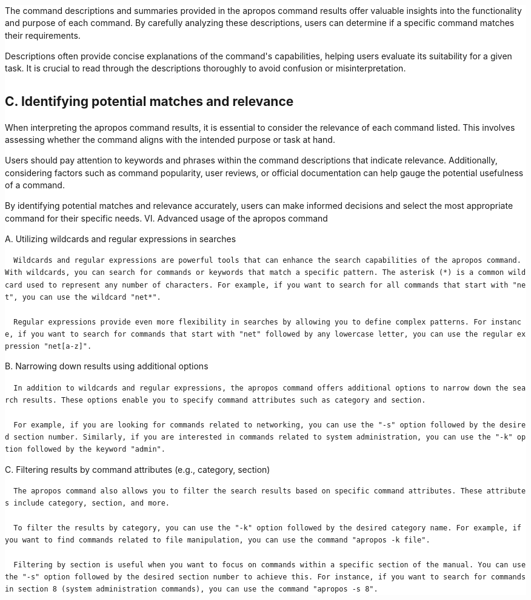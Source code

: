The command descriptions and summaries provided in the apropos command results offer valuable insights into the functionality and purpose of each command. By carefully analyzing these descriptions, users can determine if a specific command matches their requirements.

Descriptions often provide concise explanations of the command's capabilities, helping users evaluate its suitability for a given task. It is crucial to read through the descriptions thoroughly to avoid confusion or misinterpretation.

## C. Identifying potential matches and relevance

When interpreting the apropos command results, it is essential to consider the relevance of each command listed. This involves assessing whether the command aligns with the intended purpose or task at hand.

Users should pay attention to keywords and phrases within the command descriptions that indicate relevance. Additionally, considering factors such as command popularity, user reviews, or official documentation can help gauge the potential usefulness of a command.

By identifying potential matches and relevance accurately, users can make informed decisions and select the most appropriate command for their specific needs.
VI. Advanced usage of the apropos command

   A. Utilizing wildcards and regular expressions in searches

      Wildcards and regular expressions are powerful tools that can enhance the search capabilities of the apropos command. With wildcards, you can search for commands or keywords that match a specific pattern. The asterisk (*) is a common wildcard used to represent any number of characters. For example, if you want to search for all commands that start with "net", you can use the wildcard "net*".

      Regular expressions provide even more flexibility in searches by allowing you to define complex patterns. For instance, if you want to search for commands that start with "net" followed by any lowercase letter, you can use the regular expression "net[a-z]".

   B. Narrowing down results using additional options

      In addition to wildcards and regular expressions, the apropos command offers additional options to narrow down the search results. These options enable you to specify command attributes such as category and section.

      For example, if you are looking for commands related to networking, you can use the "-s" option followed by the desired section number. Similarly, if you are interested in commands related to system administration, you can use the "-k" option followed by the keyword "admin".

   C. Filtering results by command attributes (e.g., category, section)

      The apropos command also allows you to filter the search results based on specific command attributes. These attributes include category, section, and more.

      To filter the results by category, you can use the "-k" option followed by the desired category name. For example, if you want to find commands related to file manipulation, you can use the command "apropos -k file".

      Filtering by section is useful when you want to focus on commands within a specific section of the manual. You can use the "-s" option followed by the desired section number to achieve this. For instance, if you want to search for commands in section 8 (system administration commands), you can use the command "apropos -s 8".
